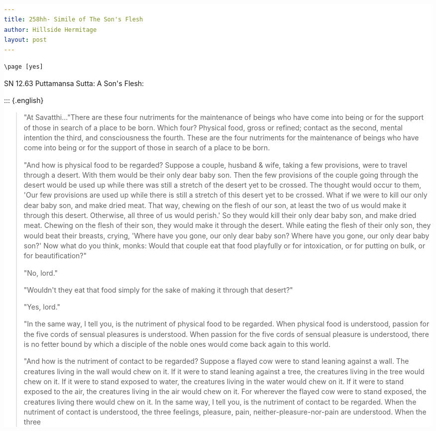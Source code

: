 ```yaml
---
title: 258hh- Simile of The Son's Flesh
author: Hillside Hermitage
layout: post
---
```


```{=context}
\page [yes]
```

SN 12.63 Puttamansa Sutta: A Son's Flesh:

::: {.english}
> "At Savatthi..."There are these four nutriments for the maintenance of
> beings who have come into being or for the support of those in search
> of a place to be born. Which four? Physical food, gross or refined;
> contact as the second, mental intention the third, and consciousness
> the fourth. These are the four nutriments for the maintenance of
> beings who have come into being or for the support of those in search
> of a place to be born.
>
> "And how is physical food to be regarded? Suppose a couple, husband &
> wife, taking a few provisions, were to travel through a desert. With
> them would be their only dear baby son. Then the few provisions of the
> couple going through the desert would be used up while there was still
> a stretch of the desert yet to be crossed. The thought would occur to
> them, 'Our few provisions are used up while there is still a stretch
> of this desert yet to be crossed. What if we were to kill our only
> dear baby son, and make dried meat. That way, chewing on the flesh of
> our son, at least the two of us would make it through this desert.
> Otherwise, all three of us would perish.' So they would kill their
> only dear baby son, and make dried meat. Chewing on the flesh of their
> son, they would make it through the desert. While eating the flesh of
> their only son, they would beat their breasts, crying, 'Where have you
> gone, our only dear baby son? Where have you gone, our only dear baby
> son?' Now what do you think, monks: Would that couple eat that food
> playfully or for intoxication, or for putting on bulk, or for
> beautification?"
>
> "No, lord."
>
> "Wouldn't they eat that food simply for the sake of making it through
> that desert?"
>
> "Yes, lord."
>
> "In the same way, I tell you, is the nutriment of physical food to be
> regarded. When physical food is understood, passion for the five cords
> of sensual pleasures is understood. When passion for the five cords of
> sensual pleasure is understood, there is no fetter bound by which a
> disciple of the noble ones would come back again to this world.
>
> "And how is the nutriment of contact to be regarded? Suppose a flayed
> cow were to stand leaning against a wall. The creatures living in the
> wall would chew on it. If it were to stand leaning against a tree, the
> creatures living in the tree would chew on it. If it were to stand
> exposed to water, the creatures living in the water would chew on it.
> If it were to stand exposed to the air, the creatures living in the
> air would chew on it. For wherever the flayed cow were to stand
> exposed, the creatures living there would chew on it. In the same way,
> I tell you, is the nutriment of contact to be regarded. When the
> nutriment of contact is understood, the three feelings, pleasure,
> pain, neither-pleasure-nor-pain are understood. When the three